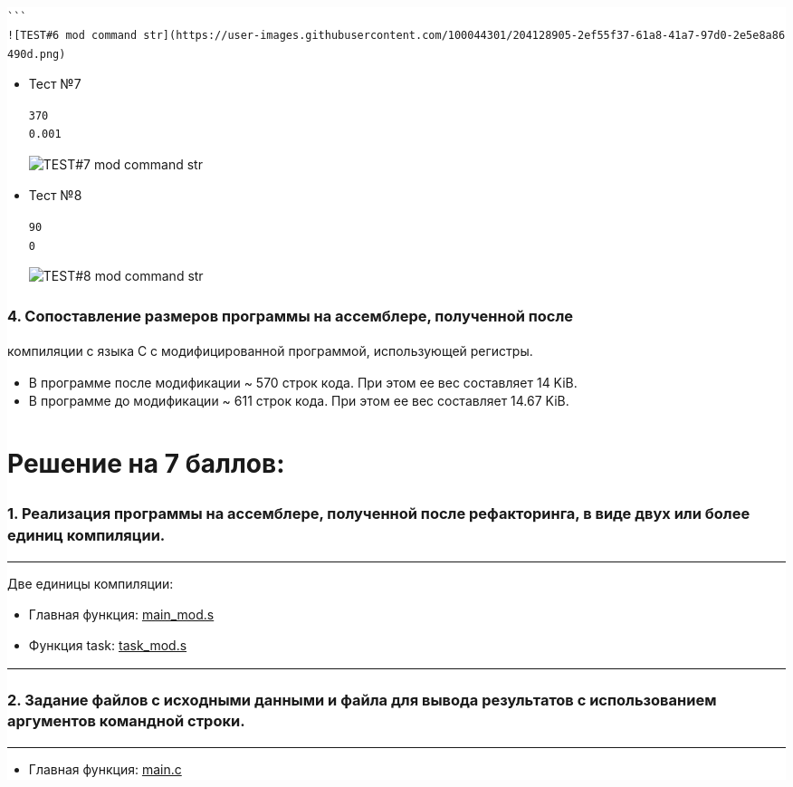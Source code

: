     ```
    ![TEST#6 mod command str](https://user-images.githubusercontent.com/100044301/204128905-2ef55f37-61a8-41a7-97d0-2e5e8a86490d.png)

    
* Тест №7

    ```
    370
    0.001

    ```
    ![TEST#7 mod command str](https://user-images.githubusercontent.com/100044301/204128907-2d70e56e-613a-4336-862f-0bc9f84fb19c.png)



* Тест №8

  ```
  90
  0

  ```
  ![TEST#8 mod command str](https://user-images.githubusercontent.com/100044301/204128912-a029092e-159a-4651-a99d-1743302bf83b.png)

  

### 4. Сопоставление размеров программы на ассемблере, полученной после
компиляции с языка C с модифицированной программой, использующей
регистры.
  * В программе после модификации ~ 570 строк кода. При этом ее вес составляет 14 KiB.
  * В программе до модификации ~ 611 строк кода. При этом ее вес составляет 14.67 KiB.
  
# Решение на 7 баллов:

### 1.  Реализация программы на ассемблере, полученной после рефакторинга, в виде двух или более единиц компиляции.
---
Две единицы компиляции:
    
* Главная функция: [main_mod.s](https://github.com/IrinaPechik/Home_Work-3/blob/main/%D0%9F%D0%BE%D1%81%D0%BB%D0%B5%20%D0%BC%D0%BE%D0%B4%D0%B8%D1%84%D0%B8%D0%BA%D0%B0%D1%86%D0%B8%D0%B8/main_mod.s)

* Функция task: [task_mod.s](https://github.com/IrinaPechik/Home_Work-3/blob/main/%D0%9F%D0%BE%D1%81%D0%BB%D0%B5%20%D0%BC%D0%BE%D0%B4%D0%B8%D1%84%D0%B8%D0%BA%D0%B0%D1%86%D0%B8%D0%B8/task_mod.s)
---

### 2. Задание файлов с исходными данными и файла для вывода результатов с использованием аргументов командной строки.
---
* Главная функция: [main.с](https://github.com/IrinaPechik/Home_Work-3/blob/main/%D0%9F%D0%BE%D1%81%D0%BB%D0%B5%20%D0%BC%D0%BE%D0%B4%D0%B8%D1%84%D0%B8%D0%BA%D0%B0%D1%86%D0%B8%D0%B8/main.c)
